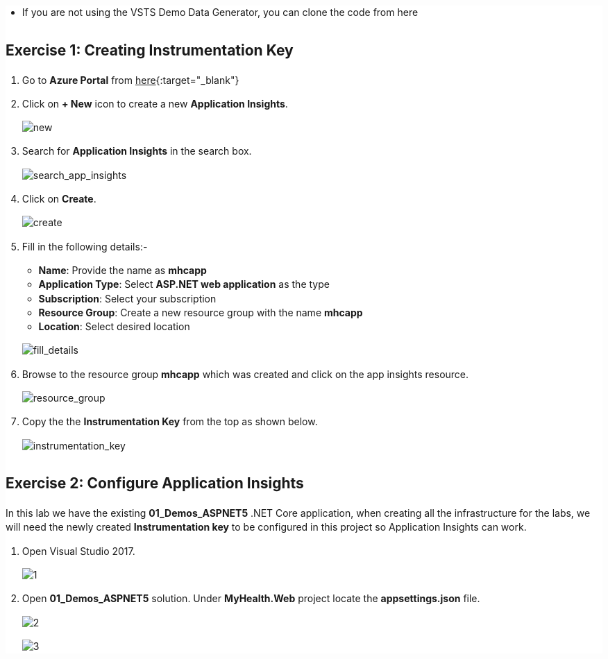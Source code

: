- If you are not using the VSTS Demo Data Generator, you can clone the code from here

## Exercise 1: Creating Instrumentation Key

1. Go to **Azure Portal** from [here](https://portal.azure.com){:target="_blank"}

1. Click on **+ New** icon to create a new **Application Insights**.

   ![new](images/new.png)

1. Search for **Application Insights** in the search box.

   ![search_app_insights](images/search_app_insights.png)

1. Click on **Create**.

   ![create](images/create.png)

1. Fill in the following details:-

   - **Name**: Provide the name as **mhcapp**
   - **Application Type**: Select **ASP.NET web application** as the type
   - **Subscription**: Select your subscription
   - **Resource Group**: Create a new resource group with the name **mhcapp**
   - **Location**: Select desired location

   ![fill_details](images/fill_details.png)

1. Browse to the resource group **mhcapp** which was created and click on the app insights resource.

   ![resource_group](images/resource_group.png)

1. Copy the the **Instrumentation Key** from the top as shown below.

   ![instrumentation_key](images/instrumentation_key.png)

## Exercise 2: Configure Application Insights

In this lab we have the existing **01_Demos_ASPNET5** .NET Core application, when creating all the infrastructure for the labs, we will need the newly created **Instrumentation key** to be configured in this project so Application Insights can work.

1. Open Visual Studio 2017.

    ![1](images/1.png)

1. Open **01_Demos_ASPNET5** solution. Under **MyHealth.Web** project locate the **appsettings.json** file.

    ![2](images/2.png)

    ![3](images/3.png)
